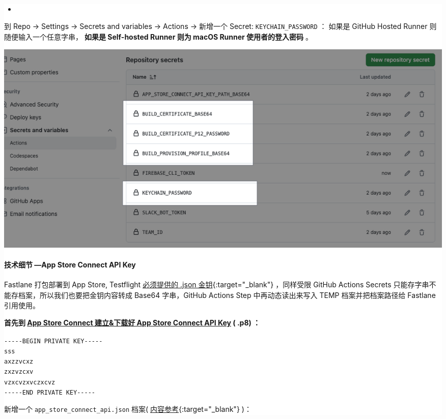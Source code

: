 

-
到 Repo → Settings → Secrets and variables → Actions → 新增一个 Secret: `KEYCHAIN_PASSWORD` ：
如果是 GitHub Hosted Runner 则随便输入一个任意字串， **如果是 Self-hosted Runner 则为 macOS Runner 使用者的登入密码** 。



![](/assets/4b001d2e8440/1*JZCkFUJCQsggqYtW8acjTw.png)



#### 技术细节 —App Store Connect API Key



Fastlane 打包部署到 App Store, Testflight [必须提供的 .json 金钥](https://docs.fastlane.tools/app-store-connect-api/){:target="_blank"} ，同样受限 GitHub Actions Secrets 只能存字串不能存档案，所以我们也要把金钥内容转成 Base64 字串，GitHub Actions Step 中再动态读出来写入 TEMP 档案并把档案路径给 Fastlane 引用使用。



**首先到 [App Store Connect 建立&下载好 App Store Connect API Key](../f1365e51902c/) ( .p8) ：**



```vbnet
-----BEGIN PRIVATE KEY-----
sss
axzzvcxz
zxzvzcxv
vzxcvzxvczxcvz
-----END PRIVATE KEY-----
```



新增一个 `app_store_connect_api.json` 档案( [内容参考](https://docs.fastlane.tools/app-store-connect-api/){:target="_blank"} )：

